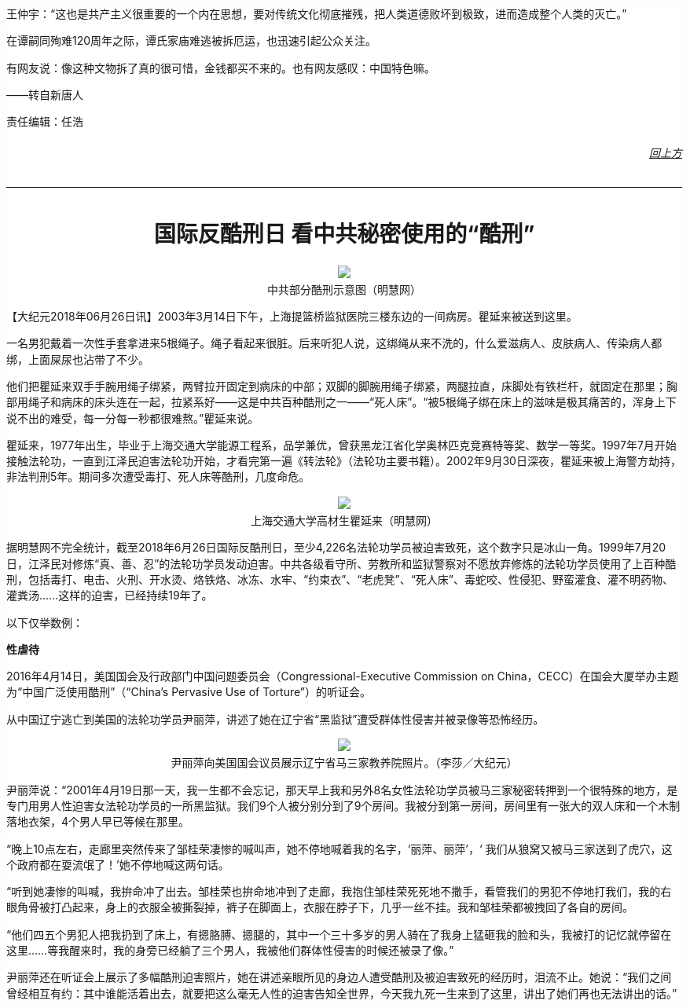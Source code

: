 王仲宇：“这也是共产主义很重要的一个内在思想，要对传统文化彻底摧残，把人类道德败坏到极致，进而造成整个人类的灭亡。”

在谭嗣同殉难120周年之际，谭氏家庙难逃被拆厄运，也迅速引起公众关注。

有网友说：像这种文物拆了真的很可惜，金钱都买不来的。也有网友感叹：中国特色嘛。

——转自新唐人

责任编辑：任浩

<a href=#top><h6 align="right">回上方</h6></a>

<hr>
<a name=141>
<h1 align="center"><b>国际反酷刑日 看中共秘密使用的“酷刑”</b></h1>
<div align="center"><img src="img/Screen-Shot-2018-06-26-at-7.23.19-AM.png" width=640></div>
<div align="center">中共部分酷刑示意图（明慧网）</div><p>

【大纪元2018年06月26日讯】2003年3月14日下午，上海提篮桥监狱医院三楼东边的一间病房。瞿延来被送到这里。

一名男犯戴着一次性手套拿进来5根绳子。绳子看起来很脏。后来听犯人说，这绑绳从来不洗的，什么爱滋病人、皮肤病人、传染病人都绑，上面屎尿也沾带了不少。

他们把瞿延来双手手腕用绳子绑紧，两臂拉开固定到病床的中部；双脚的脚腕用绳子绑紧，两腿拉直，床脚处有铁栏杆，就固定在那里；胸部用绳子和病床的床头连在一起，拉紧系好——这是中共百种酷刑之一——“死人床”。“被5根绳子绑在床上的滋味是极其痛苦的，浑身上下说不出的难受，每一分每一秒都很难熬。”瞿延来说。

瞿延来，1977年出生，毕业于上海交通大学能源工程系，品学兼优，曾获黑龙江省化学奥林匹克竞赛特等奖、数学一等奖。1997年7月开始接触法轮功，一直到江泽民迫害法轮功开始，才看完第一遍《转法轮》（法轮功主要书籍）。2002年9月30日深夜，瞿延来被上海警方劫持，非法判刑5年。期间多次遭受毒打、死人床等酷刑，几度命危。

<div align="center"><img src="img/Screen-Shot-2017-02-26-at-5.47.33-PM.png" width=200></div>
<div align="center">上海交通大学高材生瞿延来（明慧网）</div><p>

据明慧网不完全统计，截至2018年6月26日国际反酷刑日，至少4,226名法轮功学员被迫害致死，这个数字只是冰山一角。1999年7月20日，江泽民对修炼“真、善、忍”的法轮功学员发动迫害。中共各级看守所、劳教所和监狱警察对不愿放弃修炼的法轮功学员使用了上百种酷刑，包括毒打、电击、火刑、开水烫、烙铁烙、冰冻、水牢、“约束衣”、“老虎凳”、“死人床”、毒蛇咬、性侵犯、野蛮灌食、灌不明药物、灌粪汤……这样的迫害，已经持续19年了。

以下仅举数例：

<b>性虐待</b>

2016年4月14日，美国国会及行政部门中国问题委员会（Congressional-Executive Commission on China，CECC）在国会大厦举办主题为“中国广泛使用酷刑”（“China’s Pervasive Use of Torture”）的听证会。

从中国辽宁逃亡到美国的法轮功学员尹丽萍，讲述了她在辽宁省“黑监狱”遭受群体性侵害并被录像等恐怖经历。

<div align="center"><img src="img/20160414-AM3A1050-600x400.jpg" width=640></div>
<div align="center">尹丽萍向美国国会议员展示辽宁省马三家教养院照片。（李莎／大纪元）</div><p>

尹丽萍说：“2001年4月19日那一天，我一生都不会忘记，那天早上我和另外8名女性法轮功学员被马三家秘密转押到一个很特殊的地方，是专门用男人性迫害女法轮功学员的一所黑监狱。我们9个人被分别分到了9个房间。我被分到第一房间，房间里有一张大的双人床和一个木制落地衣架，4个男人早已等候在那里。

“晚上10点左右，走廊里突然传来了邹桂荣凄惨的喊叫声，她不停地喊着我的名字，‘丽萍、丽萍’，‘ 我们从狼窝又被马三家送到了虎穴，这个政府都在耍流氓了！’她不停地喊这两句话。

“听到她凄惨的叫喊，我拚命冲了出去。邹桂荣也拚命地冲到了走廊，我抱住邹桂荣死死地不撒手，看管我们的男犯不停地打我们，我的右眼角骨被打凸起来，身上的衣服全被撕裂掉，裤子在脚面上，衣服在脖子下，几乎一丝不挂。我和邹桂荣都被拽回了各自的房间。

“他们四五个男犯人把我扔到了床上，有摁胳膊、摁腿的，其中一个三十多岁的男人骑在了我身上猛砸我的脸和头，我被打的记忆就停留在这里……等我醒来时，我的身旁已经躺了三个男人，我被他们群体性侵害的时候还被录了像。”

尹丽萍还在听证会上展示了多幅酷刑迫害照片，她在讲述亲眼所见的身边人遭受酷刑及被迫害致死的经历时，泪流不止。她说：“我们之间曾经相互有约：其中谁能活着出去，就要把这么毫无人性的迫害告知全世界，今天我九死一生来到了这里，讲出了她们再也无法讲出的话。”
